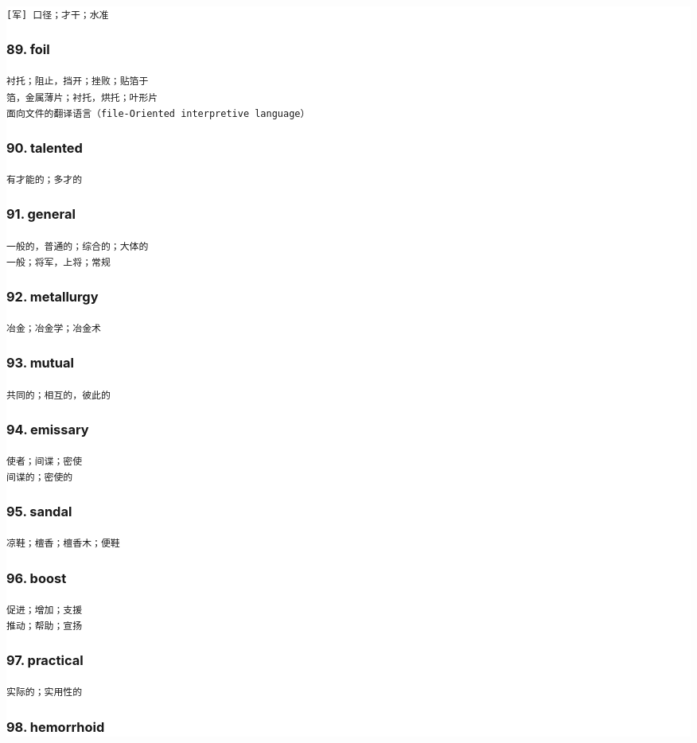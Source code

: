 ```
[军] 口径；才干；水准
```
### 89. foil

```
衬托；阻止，挡开；挫败；贴箔于
箔，金属薄片；衬托，烘托；叶形片
面向文件的翻译语言（file-Oriented interpretive language）
```
### 90. talented

```
有才能的；多才的
```
### 91. general

```
一般的，普通的；综合的；大体的
一般；将军，上将；常规
```
### 92. metallurgy

```
冶金；冶金学；冶金术
```
### 93. mutual

```
共同的；相互的，彼此的
```
### 94. emissary

```
使者；间谍；密使
间谍的；密使的
```
### 95. sandal

```
凉鞋；檀香；檀香木；便鞋
```
### 96. boost

```
促进；增加；支援
推动；帮助；宣扬
```
### 97. practical

```
实际的；实用性的
```
### 98. hemorrhoid
